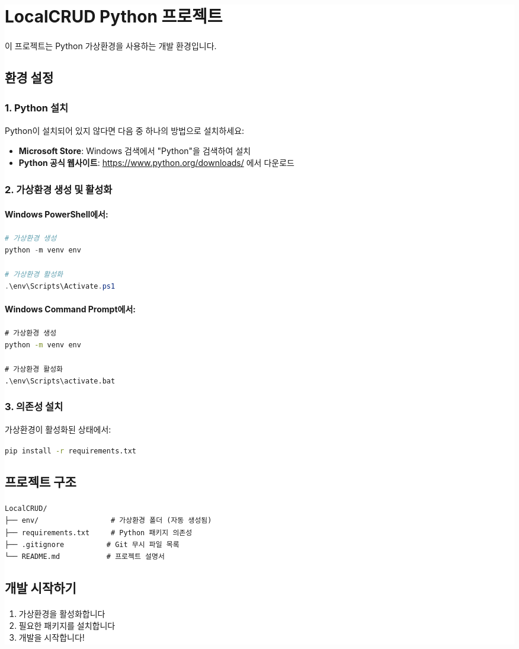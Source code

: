 # LocalCRUD Python 프로젝트

이 프로젝트는 Python 가상환경을 사용하는 개발 환경입니다.

## 환경 설정

### 1. Python 설치
Python이 설치되어 있지 않다면 다음 중 하나의 방법으로 설치하세요:

- **Microsoft Store**: Windows 검색에서 "Python"을 검색하여 설치
- **Python 공식 웹사이트**: https://www.python.org/downloads/ 에서 다운로드

### 2. 가상환경 생성 및 활성화

#### Windows PowerShell에서:
```powershell
# 가상환경 생성
python -m venv env

# 가상환경 활성화
.\env\Scripts\Activate.ps1
```

#### Windows Command Prompt에서:
```cmd
# 가상환경 생성
python -m venv env

# 가상환경 활성화
.\env\Scripts\activate.bat
```

### 3. 의존성 설치
가상환경이 활성화된 상태에서:
```bash
pip install -r requirements.txt
```

## 프로젝트 구조
```
LocalCRUD/
├── env/                 # 가상환경 폴더 (자동 생성됨)
├── requirements.txt     # Python 패키지 의존성
├── .gitignore          # Git 무시 파일 목록
└── README.md           # 프로젝트 설명서
```

## 개발 시작하기

1. 가상환경을 활성화합니다
2. 필요한 패키지를 설치합니다
3. 개발을 시작합니다!
